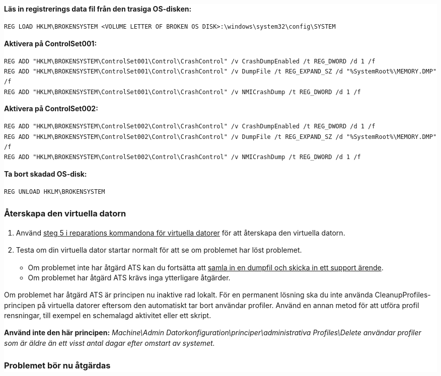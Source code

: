    **Läs in registrerings data fil från den trasiga OS-disken:**

   ```
   REG LOAD HKLM\BROKENSYSTEM <VOLUME LETTER OF BROKEN OS DISK>:\windows\system32\config\SYSTEM
   ```

   **Aktivera på ControlSet001:**

   ```
   REG ADD "HKLM\BROKENSYSTEM\ControlSet001\Control\CrashControl" /v CrashDumpEnabled /t REG_DWORD /d 1 /f 
   REG ADD "HKLM\BROKENSYSTEM\ControlSet001\Control\CrashControl" /v DumpFile /t REG_EXPAND_SZ /d "%SystemRoot%\MEMORY.DMP" /f 
   REG ADD "HKLM\BROKENSYSTEM\ControlSet001\Control\CrashControl" /v NMICrashDump /t REG_DWORD /d 1 /f 
   ```

   **Aktivera på ControlSet002:**

   ```
   REG ADD "HKLM\BROKENSYSTEM\ControlSet002\Control\CrashControl" /v CrashDumpEnabled /t REG_DWORD /d 1 /f 
   REG ADD "HKLM\BROKENSYSTEM\ControlSet002\Control\CrashControl" /v DumpFile /t REG_EXPAND_SZ /d "%SystemRoot%\MEMORY.DMP" /f 
   REG ADD "HKLM\BROKENSYSTEM\ControlSet002\Control\CrashControl" /v NMICrashDump /t REG_DWORD /d 1 /f 
   ```

   **Ta bort skadad OS-disk:**

   ```
   REG UNLOAD HKLM\BROKENSYSTEM
   ```
   
### <a name="rebuild-the-virtual-machine"></a>Återskapa den virtuella datorn

1. Använd [steg 5 i reparations kommandona för virtuella datorer](./repair-windows-vm-using-azure-virtual-machine-repair-commands.md#repair-process-example) för att återskapa den virtuella datorn.

1. Testa om din virtuella dator startar normalt för att se om problemet har löst problemet.

   - Om problemet inte har åtgärd ATS kan du fortsätta att [samla in en dumpfil och skicka in ett support ärende](#collect-the-memory-dump-file-and-submit-a-support-ticket).
   - Om problemet har åtgärd ATS krävs inga ytterligare åtgärder.

Om problemet har åtgärd ATS är principen nu inaktive rad lokalt. För en permanent lösning ska du inte använda CleanupProfiles-principen på virtuella datorer eftersom den automatiskt tar bort användar profiler. Använd en annan metod för att utföra profil rensningar, till exempel en schemalagd aktivitet eller ett skript.

**Använd inte den här principen:** 
 *Machine\Admin Datorkonfiguration\principer\administrativa Profiles\Delete användar profiler som är äldre än ett visst antal dagar efter omstart av systemet.*

### <a name="the-issue-should-now-be-fixed"></a>Problemet bör nu åtgärdas
